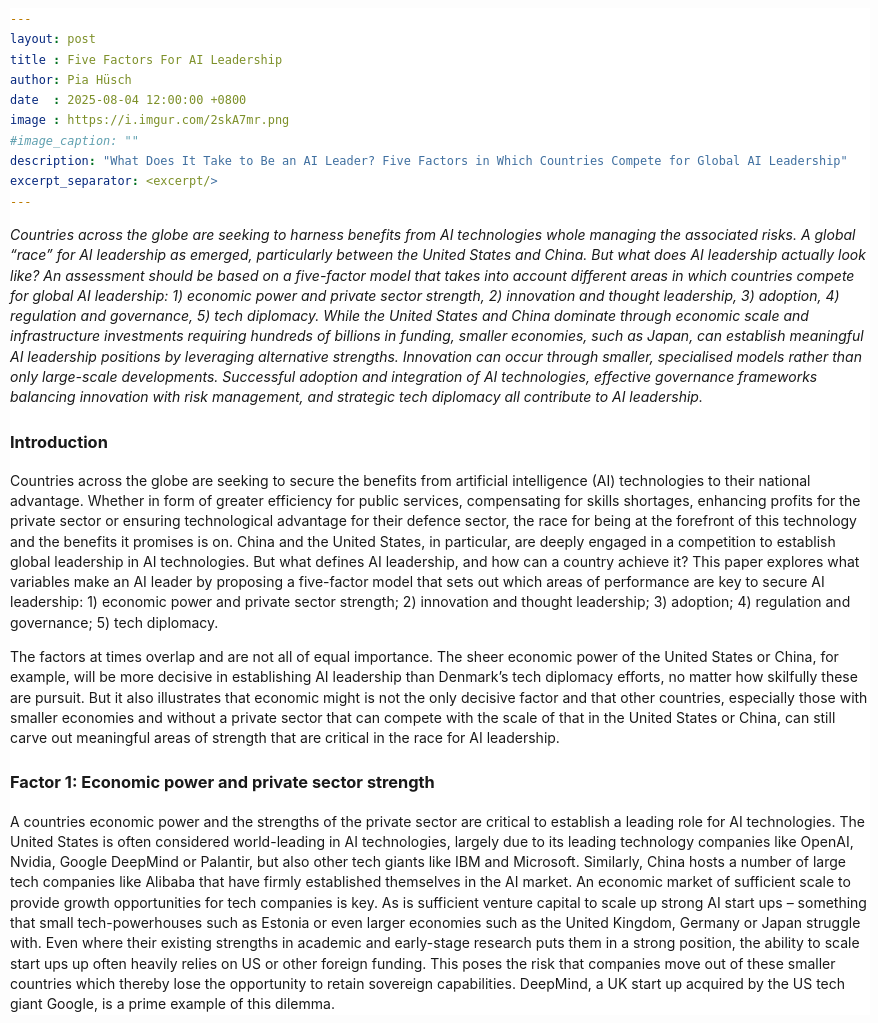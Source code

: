 ```yaml
---
layout: post
title : Five Factors For AI Leadership
author: Pia Hüsch
date  : 2025-08-04 12:00:00 +0800
image : https://i.imgur.com/2skA7mr.png
#image_caption: ""
description: "What Does It Take to Be an AI Leader? Five Factors in Which Countries Compete for Global AI Leadership"
excerpt_separator: <excerpt/>
---
```


_Countries across the globe are seeking to harness benefits from AI technologies whole managing the associated risks._ <excerpt/> _A global “race” for AI leadership as emerged, particularly between the United States and China. But what does AI leadership actually look like? An assessment should be based on a five-factor model that takes into account different areas in which countries compete for global AI leadership: 1) economic power and private sector strength, 2) innovation and thought leadership, 3) adoption, 4) regulation and governance, 5) tech diplomacy. While the United States and China dominate through economic scale and infrastructure investments requiring hundreds of billions in funding, smaller economies, such as Japan, can establish meaningful AI leadership positions by leveraging alternative strengths. Innovation can occur through smaller, specialised models rather than only large-scale developments. Successful adoption and integration of AI technologies, effective governance frameworks balancing innovation with risk management, and strategic tech diplomacy all contribute to AI leadership._


### Introduction

Countries across the globe are seeking to secure the benefits from artificial intelligence (AI) technologies to their national advantage. Whether in form of greater efficiency for public services, compensating for skills shortages, enhancing profits for the private sector or ensuring technological advantage for their defence sector, the race for being at the forefront of this technology and the benefits it promises is on. China and the United States, in particular, are deeply engaged in a competition to establish global leadership in AI technologies. But what defines AI leadership, and how can a country achieve it? This paper explores what variables make an AI leader by proposing a five-factor model that sets out which areas of performance are key to secure AI leadership: 1) economic power and private sector strength; 2) innovation and thought leadership; 3) adoption; 4) regulation and governance; 5) tech diplomacy.

The factors at times overlap and are not all of equal importance. The sheer economic power of the United States or China, for example, will be more decisive in establishing AI leadership than Denmark’s tech diplomacy efforts, no matter how skilfully these are pursuit. But it also illustrates that economic might is not the only decisive factor and that other countries, especially those with smaller economies and without a private sector that can compete with the scale of that in the United States or China, can still carve out meaningful areas of strength that are critical in the race for AI leadership.


### Factor 1: Economic power and private sector strength

A countries economic power and the strengths of the private sector are critical to establish a leading role for AI technologies. The United States is often considered world-leading in AI technologies, largely due to its leading technology companies like OpenAI, Nvidia, Google DeepMind or Palantir, but also other tech giants like IBM and Microsoft. Similarly, China hosts a number of large tech companies like Alibaba that have firmly established themselves in the AI market. An economic market of sufficient scale to provide growth opportunities for tech companies is key. As is sufficient venture capital to scale up strong AI start ups – something that small tech-powerhouses such as Estonia or even larger economies such as the United Kingdom, Germany or Japan struggle with. Even where their existing strengths in academic and early-stage research puts them in a strong position, the ability to scale start ups up often heavily relies on US or other foreign funding. This poses the risk that companies move out of these smaller countries which thereby lose the opportunity to retain sovereign capabilities. DeepMind, a UK start up acquired by the US tech giant Google, is a prime example of this dilemma.
